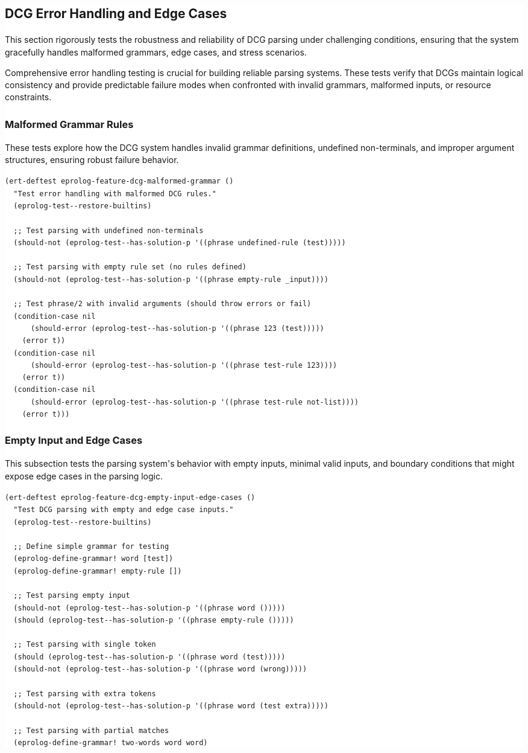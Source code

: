 
## DCG Error Handling and Edge Cases

This section rigorously tests the robustness and reliability of DCG parsing under challenging conditions, ensuring that the system gracefully handles malformed grammars, edge cases, and stress scenarios.

Comprehensive error handling testing is crucial for building reliable parsing systems. These tests verify that DCGs maintain logical consistency and provide predictable failure modes when confronted with invalid grammars, malformed inputs, or resource constraints.

### Malformed Grammar Rules

These tests explore how the DCG system handles invalid grammar definitions, undefined non-terminals, and improper argument structures, ensuring robust failure behavior.

```emacs-lisp
(ert-deftest eprolog-feature-dcg-malformed-grammar ()
  "Test error handling with malformed DCG rules."
  (eprolog-test--restore-builtins)

  ;; Test parsing with undefined non-terminals
  (should-not (eprolog-test--has-solution-p '((phrase undefined-rule (test)))))

  ;; Test parsing with empty rule set (no rules defined)
  (should-not (eprolog-test--has-solution-p '((phrase empty-rule _input))))

  ;; Test phrase/2 with invalid arguments (should throw errors or fail)
  (condition-case nil
      (should-error (eprolog-test--has-solution-p '((phrase 123 (test)))))
    (error t))
  (condition-case nil
      (should-error (eprolog-test--has-solution-p '((phrase test-rule 123))))
    (error t))
  (condition-case nil
      (should-error (eprolog-test--has-solution-p '((phrase test-rule not-list))))
    (error t)))
```

### Empty Input and Edge Cases

This subsection tests the parsing system's behavior with empty inputs, minimal valid inputs, and boundary conditions that might expose edge cases in the parsing logic.

```emacs-lisp
(ert-deftest eprolog-feature-dcg-empty-input-edge-cases ()
  "Test DCG parsing with empty and edge case inputs."
  (eprolog-test--restore-builtins)

  ;; Define simple grammar for testing
  (eprolog-define-grammar! word [test])
  (eprolog-define-grammar! empty-rule [])

  ;; Test parsing empty input
  (should-not (eprolog-test--has-solution-p '((phrase word ()))))
  (should (eprolog-test--has-solution-p '((phrase empty-rule ()))))

  ;; Test parsing with single token
  (should (eprolog-test--has-solution-p '((phrase word (test)))))
  (should-not (eprolog-test--has-solution-p '((phrase word (wrong)))))

  ;; Test parsing with extra tokens
  (should-not (eprolog-test--has-solution-p '((phrase word (test extra)))))

  ;; Test parsing with partial matches
  (eprolog-define-grammar! two-words word word)
```
